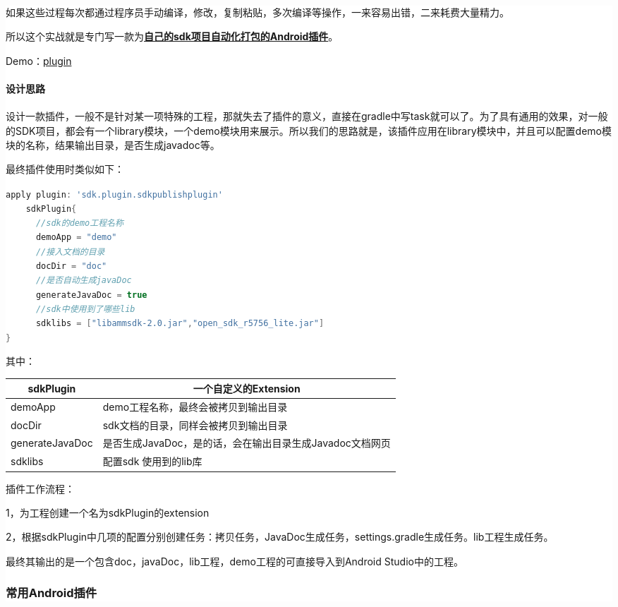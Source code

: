 

如果这些过程每次都通过程序员手动编译，修改，复制粘贴，多次编译等操作，一来容易出错，二来耗费大量精力。

所以这个实战就是专门写一款为<u>**自己的sdk项目自动化打包的Android插件**</u>。

Demo：[plugin](Demo/plugin)

#### 设计思路

设计一款插件，一般不是针对某一项特殊的工程，那就失去了插件的意义，直接在gradle中写task就可以了。为了具有通用的效果，对一般的SDK项目，都会有一个library模块，一个demo模块用来展示。所以我们的思路就是，该插件应用在library模块中，并且可以配置demo模块的名称，结果输出目录，是否生成javadoc等。

最终插件使用时类似如下：

```groovy
apply plugin: 'sdk.plugin.sdkpublishplugin'
    sdkPlugin{
      //sdk的demo工程名称
      demoApp = "demo"
      //接入文档的目录
      docDir = "doc"
      //是否自动生成javaDoc
      generateJavaDoc = true
      //sdk中使用到了哪些lib
      sdklibs = ["libammsdk-2.0.jar","open_sdk_r5756_lite.jar"]
}
```

 其中：

| sdkPlugin       | 一个自定义的Extension                     |
| --------------- | ----------------------------------- |
| demoApp         | demo工程名称，最终会被拷贝到输出目录                |
| docDir          | sdk文档的目录，同样会被拷贝到输出目录                |
| generateJavaDoc | 是否生成JavaDoc，是的话，会在输出目录生成Javadoc文档网页 |
| sdklibs         | 配置sdk 使用到的lib库                      |

插件工作流程：

1，为工程创建一个名为sdkPlugin的extension

2，根据sdkPlugin中几项的配置分别创建任务：拷贝任务，JavaDoc生成任务，settings.gradle生成任务。lib工程生成任务。

最终其输出的是一个包含doc，javaDoc，lib工程，demo工程的可直接导入到Android Studio中的工程。









### 常用Android插件

[执行静态检查]: https://github.com/nebula-plugins/gradle-lint-plugin
[自动生成构建报表（方法数，apk大小等）]: https://github.com/KeepSafe/dexcount-gradle-plugin
[多渠道快速打包]: https://github.com/mcxiaoke/packer-ng-plugin
[持续集成之打包后自动执行测试]: https://github.com/novoda/gradle-android-command-plugin
[面向切面编程框架]: https://github.com/HujiangTechnology/gradle_plugin_android_aspectjx
[Protobuf]: https://github.com/google/protobuf-gradle-plugin
[JakeWharton在Android最初没添加test编译时的插件]: https://github.com/JakeWharton/gradle-android-test-plugin

[butterknife]: https://github.com/JakeWharton/butterknife/tree/master/butterknife-gradle-plugin
[Tinker的gradle插件]: https://github.com/Tencent/tinker/tree/master/tinker-build/tinker-patch-gradle-plugin




[The Java Plugin]: https://docs.gradle.org/4.1/userguide/java_plugin.html